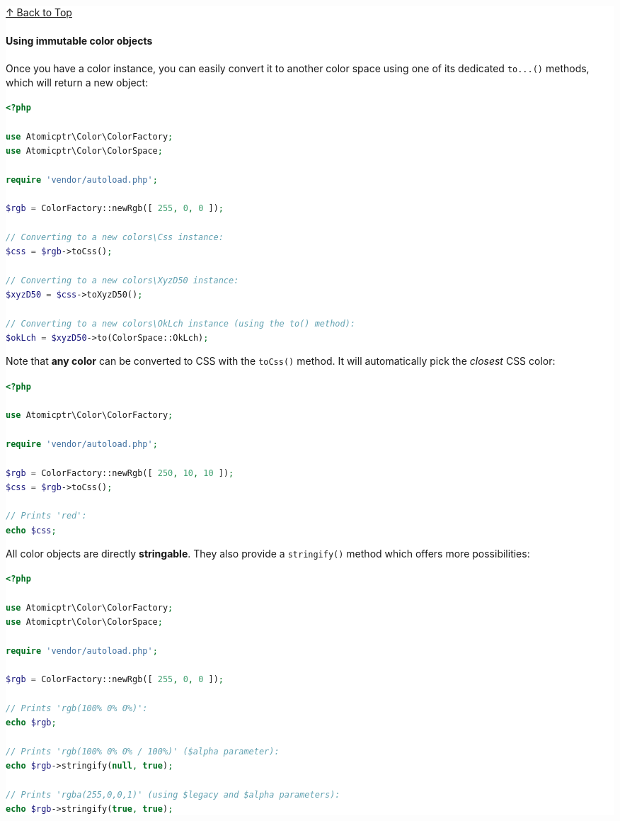 [↑ Back to Top](#-color-a-modern-php-83-color-library)

#### Using immutable color objects

Once you have a color instance, you can easily convert it to another color space using one of its dedicated `to...()` methods, which will return a new object:

```php
<?php

use Atomicptr\Color\ColorFactory;
use Atomicptr\Color\ColorSpace;

require 'vendor/autoload.php';

$rgb = ColorFactory::newRgb([ 255, 0, 0 ]);

// Converting to a new colors\Css instance:
$css = $rgb->toCss();

// Converting to a new colors\XyzD50 instance:
$xyzD50 = $css->toXyzD50();

// Converting to a new colors\OkLch instance (using the to() method):
$okLch = $xyzD50->to(ColorSpace::OkLch);

```

Note that **any color** can be converted to CSS with the `toCss()` method. It will automatically pick the *closest* CSS color:

```php
<?php

use Atomicptr\Color\ColorFactory;

require 'vendor/autoload.php';

$rgb = ColorFactory::newRgb([ 250, 10, 10 ]);
$css = $rgb->toCss();

// Prints 'red':
echo $css;

```

All color objects are directly **stringable**. They also provide a `stringify()` method which offers more possibilities:

```php
<?php

use Atomicptr\Color\ColorFactory;
use Atomicptr\Color\ColorSpace;

require 'vendor/autoload.php';

$rgb = ColorFactory::newRgb([ 255, 0, 0 ]);

// Prints 'rgb(100% 0% 0%)':
echo $rgb;

// Prints 'rgb(100% 0% 0% / 100%)' ($alpha parameter):
echo $rgb->stringify(null, true);

// Prints 'rgba(255,0,0,1)' (using $legacy and $alpha parameters):
echo $rgb->stringify(true, true);
```